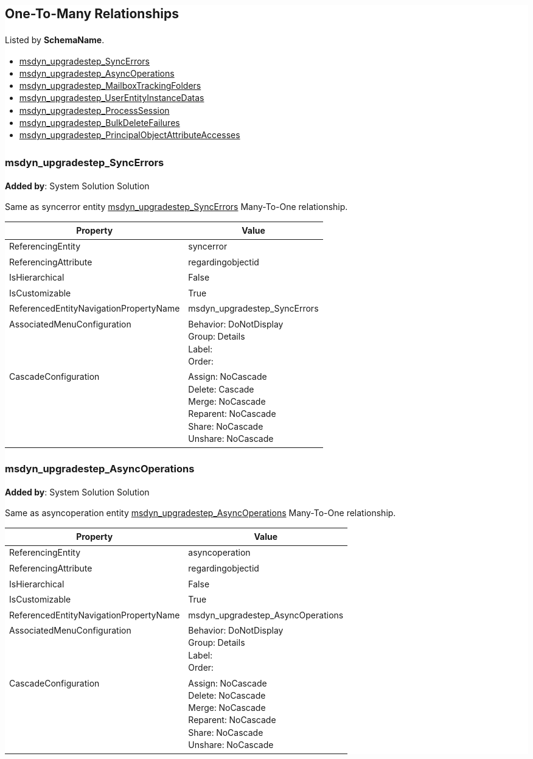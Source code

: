 
<a name="onetomany"></a>

## One-To-Many Relationships

Listed by **SchemaName**.

- [msdyn_upgradestep_SyncErrors](#BKMK_msdyn_upgradestep_SyncErrors)
- [msdyn_upgradestep_AsyncOperations](#BKMK_msdyn_upgradestep_AsyncOperations)
- [msdyn_upgradestep_MailboxTrackingFolders](#BKMK_msdyn_upgradestep_MailboxTrackingFolders)
- [msdyn_upgradestep_UserEntityInstanceDatas](#BKMK_msdyn_upgradestep_UserEntityInstanceDatas)
- [msdyn_upgradestep_ProcessSession](#BKMK_msdyn_upgradestep_ProcessSession)
- [msdyn_upgradestep_BulkDeleteFailures](#BKMK_msdyn_upgradestep_BulkDeleteFailures)
- [msdyn_upgradestep_PrincipalObjectAttributeAccesses](#BKMK_msdyn_upgradestep_PrincipalObjectAttributeAccesses)


### <a name="BKMK_msdyn_upgradestep_SyncErrors"></a> msdyn_upgradestep_SyncErrors

**Added by**: System Solution Solution

Same as syncerror entity [msdyn_upgradestep_SyncErrors](syncerror.md#BKMK_msdyn_upgradestep_SyncErrors) Many-To-One relationship.

|Property|Value|
|--------|-----|
|ReferencingEntity|syncerror|
|ReferencingAttribute|regardingobjectid|
|IsHierarchical|False|
|IsCustomizable|True|
|ReferencedEntityNavigationPropertyName|msdyn_upgradestep_SyncErrors|
|AssociatedMenuConfiguration|Behavior: DoNotDisplay<br />Group: Details<br />Label: <br />Order: |
|CascadeConfiguration|Assign: NoCascade<br />Delete: Cascade<br />Merge: NoCascade<br />Reparent: NoCascade<br />Share: NoCascade<br />Unshare: NoCascade|


### <a name="BKMK_msdyn_upgradestep_AsyncOperations"></a> msdyn_upgradestep_AsyncOperations

**Added by**: System Solution Solution

Same as asyncoperation entity [msdyn_upgradestep_AsyncOperations](asyncoperation.md#BKMK_msdyn_upgradestep_AsyncOperations) Many-To-One relationship.

|Property|Value|
|--------|-----|
|ReferencingEntity|asyncoperation|
|ReferencingAttribute|regardingobjectid|
|IsHierarchical|False|
|IsCustomizable|True|
|ReferencedEntityNavigationPropertyName|msdyn_upgradestep_AsyncOperations|
|AssociatedMenuConfiguration|Behavior: DoNotDisplay<br />Group: Details<br />Label: <br />Order: |
|CascadeConfiguration|Assign: NoCascade<br />Delete: NoCascade<br />Merge: NoCascade<br />Reparent: NoCascade<br />Share: NoCascade<br />Unshare: NoCascade|
